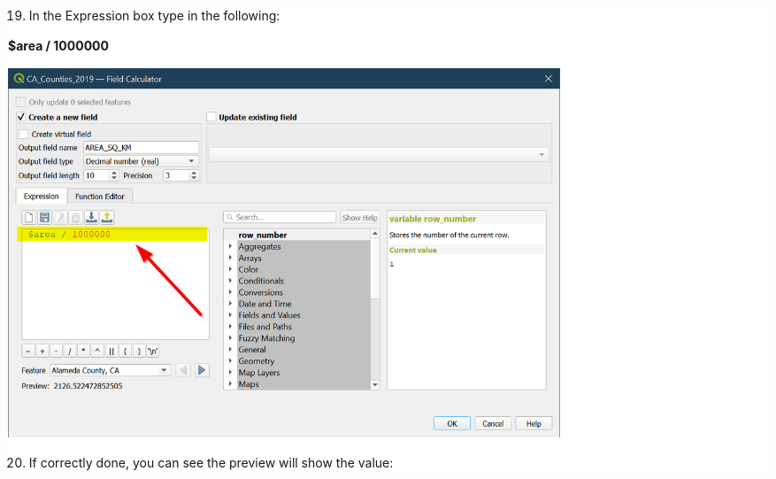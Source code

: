 19. In the Expression box type in the following:

**$area / 1000000**

<img src="media\image24.png" style="width:6.5in;height:4.34583in" />

20. If correctly done, you can see the preview will show the value:
